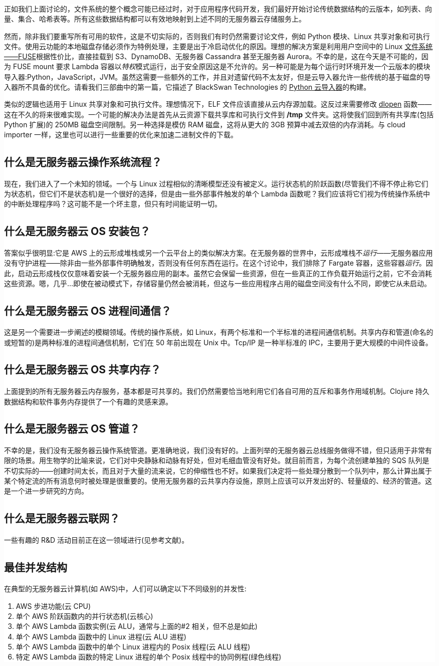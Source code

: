 正如我们上面讨论的，文件系统的整个概念可能已经过时，对于应用程序代码开发，我们最好开始讨论传统数据结构的云版本，如列表、向量、集合、哈希表等。所有这些数据结构都可以有效地映射到上述不同的无服务器云存储服务上。

然而，除非我们要重写所有可用的软件，这是不切实际的，否则我们有时仍然需要讨论文件，例如 Python 模块、Linux 共享对象和可执行文件。使用云功能的本地磁盘存储必须作为特例处理，主要是出于冷启动优化的原因。理想的解决方案是利用用户空间中的 Linux [文件系统——FUSE](https://en.wikipedia.org/wiki/Filesystem_in_Userspace)根据性价比，直接挂载到 S3、DynamoDB、无服务器 Cassandra 甚至无服务器 Aurora。不幸的是，这在今天是不可能的，因为 FUSE mount 要求 Lambda 容器以*特权*模式运行，出于安全原因这是不允许的。另一种可能是为每个运行时环境开发一个云版本的模块导入器:Python，JavaScript，JVM。虽然这需要一些额外的工作，并且对遗留代码不太友好，但是云导入器允许一些传统的基于磁盘的导入器所不具备的优化。请看我们三部曲中的第一篇，它描述了 BlackSwan Technologies 的 [Python 云导入器](/@asher.sterkin/serverless-cloud-import-system-dc8e55bf2a96)的构建。

类似的逻辑也适用于 Linux 共享对象和可执行文件。理想情况下，ELF 文件应该直接从云内存源加载。这反过来需要修改 [dlopen](https://pubs.opengroup.org/onlinepubs/009695399/functions/dlopen.html) 函数——这在不久的将来很难实现。一个可能的解决办法是首先从云资源下载共享库和可执行文件到 **/tmp** 文件夹。这将使我们回到所有共享库(包括 Python 扩展)的 250MB 磁盘空间限制。另一种选择是模仿 RAM 磁盘，这将从更大的 3GB 预算中减去双倍的内存消耗。与 cloud importer 一样，这里也可以进行一些重要的优化来加速二进制文件的下载。

## 什么是无服务器云操作系统流程？

现在，我们进入了一个未知的领域。一个与 Linux 过程相似的清晰模型还没有被定义。运行状态机的阶跃函数(尽管我们不得不停止称它们为状态机，但它们不是状态机)是一个很好的选择，但是由一些外部事件触发的单个 Lambda 函数呢？我们应该将它们视为传统操作系统中的中断处理程序吗？这可能不是一个坏主意，但只有时间能证明一切。

## 什么是无服务器云 OS 安装包？

答案似乎很明显:它是 AWS 上的云形成堆栈或另一个云平台上的类似解决方案。在无服务器的世界中，云形成堆栈不*运行*——无服务器应用没有守护进程——除非由一些外部事件明确触发，否则没有任何东西在运行。在这个讨论中，我们排除了 Fargate 容器，这些容器*运行*。因此，启动云形成栈仅仅意味着安装一个无服务器应用的副本。虽然它会保留一些资源，但在一些真正的工作负载开始运行之前，它不会消耗这些资源。嗯，几乎…即使在被动模式下，存储容量仍然会被消耗，但这与一些应用程序占用的磁盘空间没有什么不同，即使它从未启动。

## 什么是无服务器云 OS 进程间通信？

这是另一个需要进一步阐述的模糊领域。传统的操作系统，如 Linux，有两个标准和一个半标准的进程间通信机制。共享内存和管道(命名的或短暂的)是两种标准的进程间通信机制，它们在 50 年前出现在 Unix 中。Tcp/IP 是一种半标准的 IPC，主要用于更大规模的中间件设备。

## 什么是无服务器云 OS 共享内存？

上面提到的所有无服务器云内存服务，基本都是可共享的。我们仍然需要恰当地利用它们各自可用的互斥和事务作用域机制。Clojure 持久数据结构和软件事务内存提供了一个有趣的灵感来源。

## 什么是无服务器云 OS 管道？

不幸的是，我们没有无服务器云操作系统管道。更准确地说，我们没有好的。上面列举的无服务器云总线服务做得不错，但只适用于非常有限的场景。用生物学的比喻来说，它们对中央静脉和动脉有好处，但对毛细血管没有好处。就目前而言，为每个流创建单独的 SQS 队列是不切实际的——创建时间太长，而且对于大量的流来说，它的伸缩性也不好。如果我们决定将一些处理分散到一个队列中，那么计算出属于某个特定流的所有消息何时被处理是很重要的。使用无服务器的云共享内存设施，原则上应该可以开发出好的、轻量级的、经济的管道。这是一个进一步研究的方向。

## 什么是无服务器云联网？

一些有趣的 R&D 活动目前正在这一领域进行(见参考文献)。

## 最佳并发结构

在典型的无服务器云计算机(如 AWS)中，人们可以确定以下不同级别的并发性:

1.  AWS 步进功能(云 CPU)
2.  单个 AWS 阶跃函数内的并行状态机(云核心)
3.  单个 AWS Lambda 函数实例(云 ALU，通常与上面的#2 相关，但不总是如此)
4.  单个 AWS Lambda 函数中的 Linux 进程(云 ALU 进程)
5.  单个 AWS Lambda 函数中的单个 Linux 进程内的 Posix 线程(云 ALU 线程)
6.  特定 AWS Lambda 函数的特定 Linux 进程的单个 Posix 线程中的协同例程(绿色线程)
